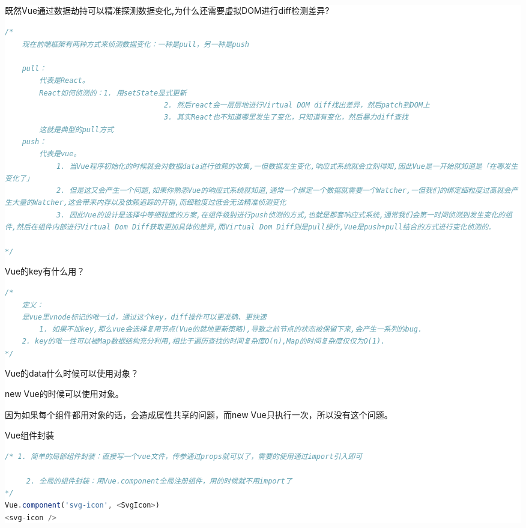

既然Vue通过数据劫持可以精准探测数据变化,为什么还需要虚拟DOM进行diff检测差异?

```javascript
/*
	现在前端框架有两种方式来侦测数据变化：一种是pull，另一种是push
	
	pull：
		代表是React。
		React如何侦测的：1. 用setState显式更新
									 2. 然后react会一层层地进行Virtual DOM diff找出差异，然后patch到DOM上
									 3. 其实React也不知道哪里发生了变化，只知道有变化，然后暴力diff查找
		这就是典型的pull方式
	push：
		代表是vue。
			1. 当Vue程序初始化的时候就会对数据data进行依赖的收集,一但数据发生变化,响应式系统就会立刻得知,因此Vue是一开始就知道是「在哪发生变化了」
			2. 但是这又会产生一个问题,如果你熟悉Vue的响应式系统就知道,通常一个绑定一个数据就需要一个Watcher,一但我们的绑定细粒度过高就会产生大量的Watcher,这会带来内存以及依赖追踪的开销,而细粒度过低会无法精准侦测变化
			3. 因此Vue的设计是选择中等细粒度的方案,在组件级别进行push侦测的方式,也就是那套响应式系统,通常我们会第一时间侦测到发生变化的组件,然后在组件内部进行Virtual Dom Diff获取更加具体的差异,而Virtual Dom Diff则是pull操作,Vue是push+pull结合的方式进行变化侦测的.
  	
*/
```



Vue的key有什么用？

```javascript
/*
	定义：
	是vue里vnode标记的唯一id，通过这个key，diff操作可以更准确、更快速
		1. 如果不加key,那么vue会选择复用节点(Vue的就地更新策略),导致之前节点的状态被保留下来,会产生一系列的bug.
  	2. key的唯一性可以被Map数据结构充分利用,相比于遍历查找的时间复杂度O(n),Map的时间复杂度仅仅为O(1).
*/
```



Vue的data什么时候可以使用对象？

new Vue的时候可以使用对象。

因为如果每个组件都用对象的话，会造成属性共享的问题，而new Vue只执行一次，所以没有这个问题。



Vue组件封装

```js
/* 1. 简单的局部组件封装：直接写一个vue文件，传参通过props就可以了，需要的使用通过import引入即可

	 2. 全局的组件封装：用Vue.component全局注册组件，用的时候就不用import了
*/
Vue.component('svg-icon', <SvgIcon>)
<svg-icon />
```


